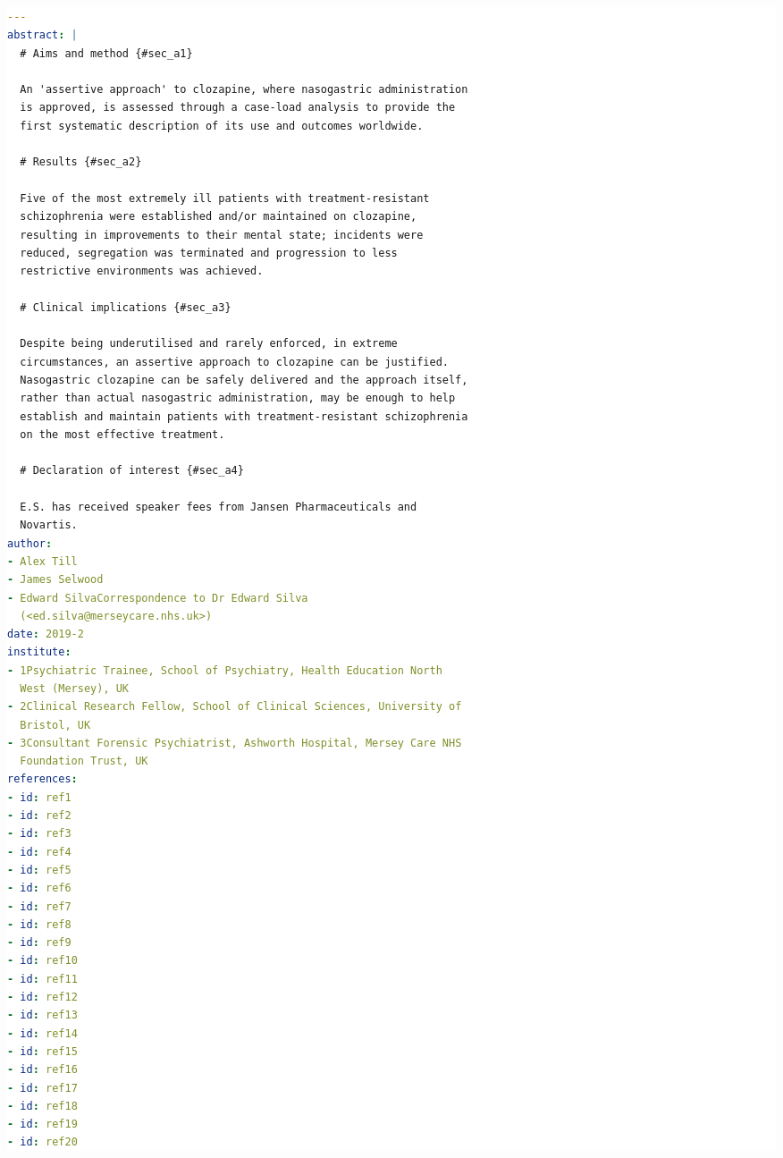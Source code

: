 ```yaml
---
abstract: |
  # Aims and method {#sec_a1}

  An 'assertive approach' to clozapine, where nasogastric administration
  is approved, is assessed through a case-load analysis to provide the
  first systematic description of its use and outcomes worldwide.

  # Results {#sec_a2}

  Five of the most extremely ill patients with treatment-resistant
  schizophrenia were established and/or maintained on clozapine,
  resulting in improvements to their mental state; incidents were
  reduced, segregation was terminated and progression to less
  restrictive environments was achieved.

  # Clinical implications {#sec_a3}

  Despite being underutilised and rarely enforced, in extreme
  circumstances, an assertive approach to clozapine can be justified.
  Nasogastric clozapine can be safely delivered and the approach itself,
  rather than actual nasogastric administration, may be enough to help
  establish and maintain patients with treatment-resistant schizophrenia
  on the most effective treatment.

  # Declaration of interest {#sec_a4}

  E.S. has received speaker fees from Jansen Pharmaceuticals and
  Novartis.
author:
- Alex Till
- James Selwood
- Edward SilvaCorrespondence to Dr Edward Silva
  (<ed.silva@merseycare.nhs.uk>)
date: 2019-2
institute:
- 1Psychiatric Trainee, School of Psychiatry, Health Education North
  West (Mersey), UK
- 2Clinical Research Fellow, School of Clinical Sciences, University of
  Bristol, UK
- 3Consultant Forensic Psychiatrist, Ashworth Hospital, Mersey Care NHS
  Foundation Trust, UK
references:
- id: ref1
- id: ref2
- id: ref3
- id: ref4
- id: ref5
- id: ref6
- id: ref7
- id: ref8
- id: ref9
- id: ref10
- id: ref11
- id: ref12
- id: ref13
- id: ref14
- id: ref15
- id: ref16
- id: ref17
- id: ref18
- id: ref19
- id: ref20
```